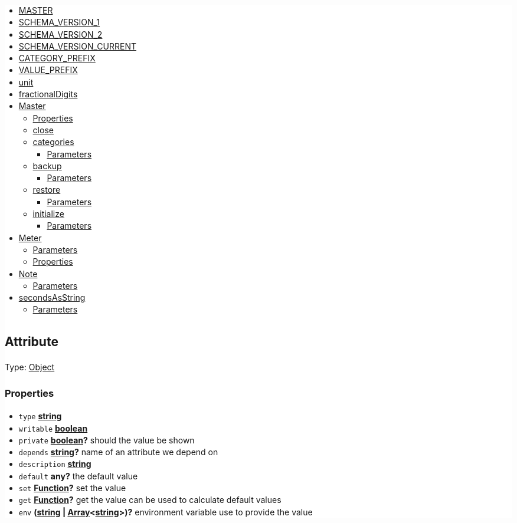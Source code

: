 *   [MASTER](#master)
*   [SCHEMA\_VERSION\_1](#schema_version_1)
*   [SCHEMA\_VERSION\_2](#schema_version_2)
*   [SCHEMA\_VERSION\_CURRENT](#schema_version_current)
*   [CATEGORY\_PREFIX](#category_prefix)
*   [VALUE\_PREFIX](#value_prefix)
*   [unit](#unit)
*   [fractionalDigits](#fractionaldigits)
*   [Master](#master-1)
    *   [Properties](#properties-3)
    *   [close](#close)
    *   [categories](#categories)
        *   [Parameters](#parameters-26)
    *   [backup](#backup)
        *   [Parameters](#parameters-27)
    *   [restore](#restore)
        *   [Parameters](#parameters-28)
    *   [initialize](#initialize)
        *   [Parameters](#parameters-29)
*   [Meter](#meter)
    *   [Parameters](#parameters-30)
    *   [Properties](#properties-4)
*   [Note](#note)
    *   [Parameters](#parameters-31)
*   [secondsAsString](#secondsasstring)
    *   [Parameters](#parameters-32)

## Attribute

Type: [Object](https://developer.mozilla.org/docs/Web/JavaScript/Reference/Global_Objects/Object)

### Properties

*   `type` **[string](https://developer.mozilla.org/docs/Web/JavaScript/Reference/Global_Objects/String)**&#x20;
*   `writable` **[boolean](https://developer.mozilla.org/docs/Web/JavaScript/Reference/Global_Objects/Boolean)**&#x20;
*   `private` **[boolean](https://developer.mozilla.org/docs/Web/JavaScript/Reference/Global_Objects/Boolean)?** should the value be shown
*   `depends` **[string](https://developer.mozilla.org/docs/Web/JavaScript/Reference/Global_Objects/String)?** name of an attribute we depend on
*   `description` **[string](https://developer.mozilla.org/docs/Web/JavaScript/Reference/Global_Objects/String)**&#x20;
*   `default` **any?** the default value
*   `set` **[Function](https://developer.mozilla.org/docs/Web/JavaScript/Reference/Statements/function)?** set the value
*   `get` **[Function](https://developer.mozilla.org/docs/Web/JavaScript/Reference/Statements/function)?** get the value can be used to calculate default values
*   `env` **([string](https://developer.mozilla.org/docs/Web/JavaScript/Reference/Global_Objects/String) | [Array](https://developer.mozilla.org/docs/Web/JavaScript/Reference/Global_Objects/Array)<[string](https://developer.mozilla.org/docs/Web/JavaScript/Reference/Global_Objects/String)>)?** environment variable use to provide the value
